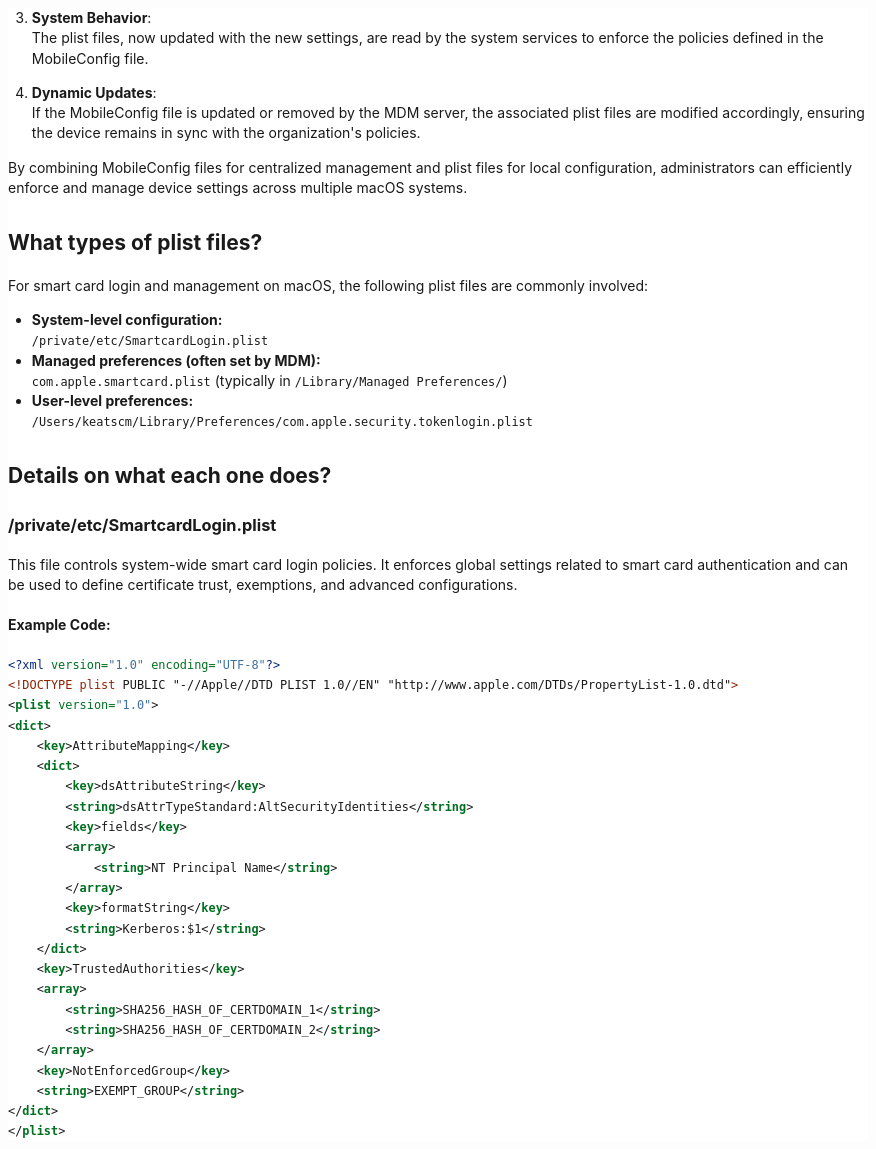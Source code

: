 3. **System Behavior**:  
   The plist files, now updated with the new settings, are read by the system services to enforce the policies defined in the MobileConfig file.

4. **Dynamic Updates**:  
   If the MobileConfig file is updated or removed by the MDM server, the associated plist files are modified accordingly, ensuring the device remains in sync with the organization's policies.

By combining MobileConfig files for centralized management and plist files for local configuration, administrators can efficiently enforce and manage device settings across multiple macOS systems.

## What types of plist files?

For smart card login and management on macOS, the following plist files are commonly involved:

- **System-level configuration:**  
  `/private/etc/SmartcardLogin.plist`
- **Managed preferences (often set by MDM):**  
  `com.apple.smartcard.plist` (typically in `/Library/Managed Preferences/`)
- **User-level preferences:**  
  `/Users/keatscm/Library/Preferences/com.apple.security.tokenlogin.plist`

## Details on what each one does?

### **/private/etc/SmartcardLogin.plist**

This file controls system-wide smart card login policies. It enforces global settings related to smart card authentication and can be used to define certificate trust, exemptions, and advanced configurations.

#### Example Code:
```xml
<?xml version="1.0" encoding="UTF-8"?>
<!DOCTYPE plist PUBLIC "-//Apple//DTD PLIST 1.0//EN" "http://www.apple.com/DTDs/PropertyList-1.0.dtd">
<plist version="1.0">
<dict>
    <key>AttributeMapping</key>
    <dict>
        <key>dsAttributeString</key>
        <string>dsAttrTypeStandard:AltSecurityIdentities</string>
        <key>fields</key>
        <array>
            <string>NT Principal Name</string>
        </array>
        <key>formatString</key>
        <string>Kerberos:$1</string>
    </dict>
    <key>TrustedAuthorities</key>
    <array>
        <string>SHA256_HASH_OF_CERTDOMAIN_1</string>
        <string>SHA256_HASH_OF_CERTDOMAIN_2</string>
    </array>
    <key>NotEnforcedGroup</key>
    <string>EXEMPT_GROUP</string>
</dict>
</plist>
```
